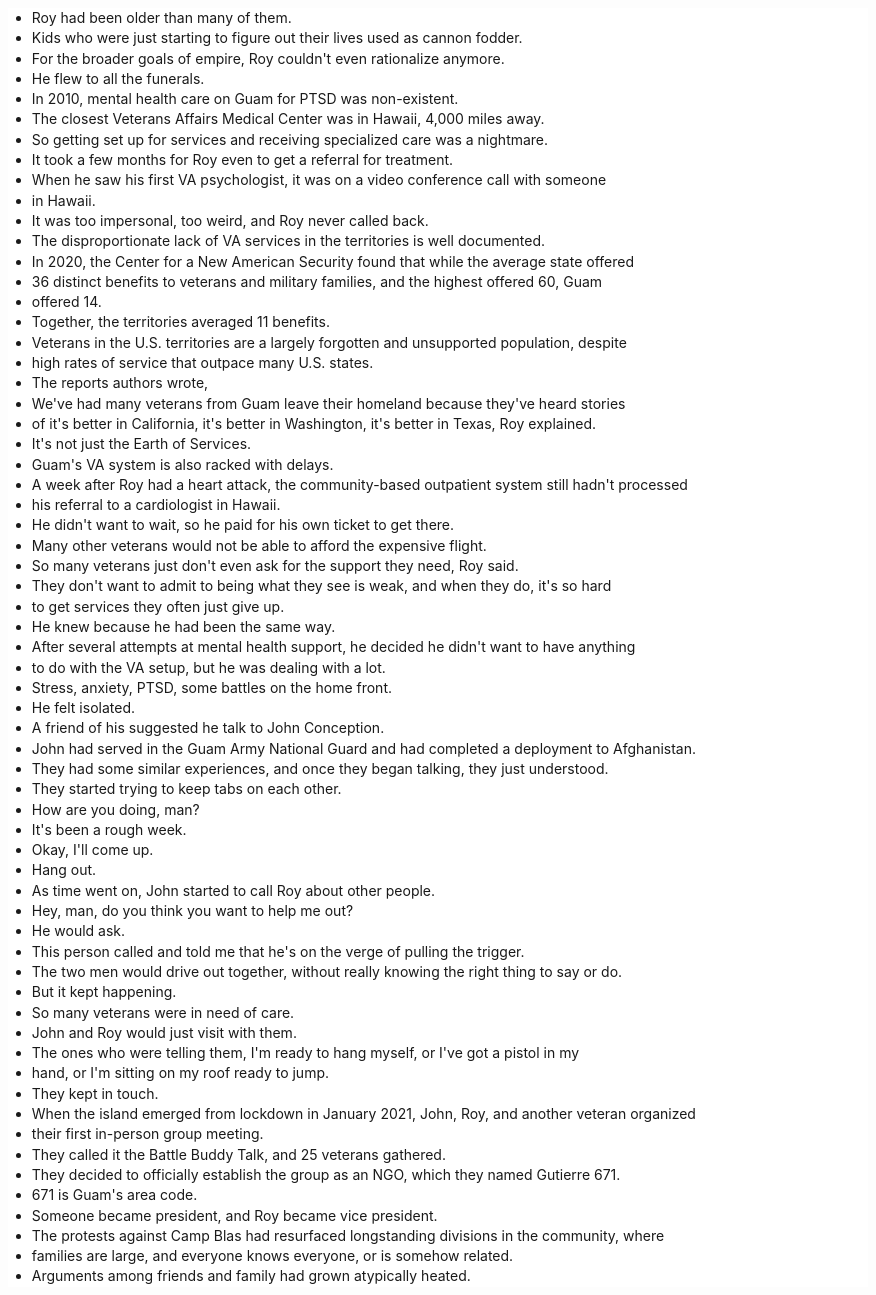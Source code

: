 *  Roy had been older than many of them.
*  Kids who were just starting to figure out their lives used as cannon fodder.
*  For the broader goals of empire, Roy couldn't even rationalize anymore.
*  He flew to all the funerals.
*  In 2010, mental health care on Guam for PTSD was non-existent.
*  The closest Veterans Affairs Medical Center was in Hawaii, 4,000 miles away.
*  So getting set up for services and receiving specialized care was a nightmare.
*  It took a few months for Roy even to get a referral for treatment.
*  When he saw his first VA psychologist, it was on a video conference call with someone
*  in Hawaii.
*  It was too impersonal, too weird, and Roy never called back.
*  The disproportionate lack of VA services in the territories is well documented.
*  In 2020, the Center for a New American Security found that while the average state offered
*  36 distinct benefits to veterans and military families, and the highest offered 60, Guam
*  offered 14.
*  Together, the territories averaged 11 benefits.
*  Veterans in the U.S. territories are a largely forgotten and unsupported population, despite
*  high rates of service that outpace many U.S. states.
*  The reports authors wrote,
*  We've had many veterans from Guam leave their homeland because they've heard stories
*  of it's better in California, it's better in Washington, it's better in Texas, Roy explained.
*  It's not just the Earth of Services.
*  Guam's VA system is also racked with delays.
*  A week after Roy had a heart attack, the community-based outpatient system still hadn't processed
*  his referral to a cardiologist in Hawaii.
*  He didn't want to wait, so he paid for his own ticket to get there.
*  Many other veterans would not be able to afford the expensive flight.
*  So many veterans just don't even ask for the support they need, Roy said.
*  They don't want to admit to being what they see is weak, and when they do, it's so hard
*  to get services they often just give up.
*  He knew because he had been the same way.
*  After several attempts at mental health support, he decided he didn't want to have anything
*  to do with the VA setup, but he was dealing with a lot.
*  Stress, anxiety, PTSD, some battles on the home front.
*  He felt isolated.
*  A friend of his suggested he talk to John Conception.
*  John had served in the Guam Army National Guard and had completed a deployment to Afghanistan.
*  They had some similar experiences, and once they began talking, they just understood.
*  They started trying to keep tabs on each other.
*  How are you doing, man?
*  It's been a rough week.
*  Okay, I'll come up.
*  Hang out.
*  As time went on, John started to call Roy about other people.
*  Hey, man, do you think you want to help me out?
*  He would ask.
*  This person called and told me that he's on the verge of pulling the trigger.
*  The two men would drive out together, without really knowing the right thing to say or do.
*  But it kept happening.
*  So many veterans were in need of care.
*  John and Roy would just visit with them.
*  The ones who were telling them, I'm ready to hang myself, or I've got a pistol in my
*  hand, or I'm sitting on my roof ready to jump.
*  They kept in touch.
*  When the island emerged from lockdown in January 2021, John, Roy, and another veteran organized
*  their first in-person group meeting.
*  They called it the Battle Buddy Talk, and 25 veterans gathered.
*  They decided to officially establish the group as an NGO, which they named Gutierre 671.
*  671 is Guam's area code.
*  Someone became president, and Roy became vice president.
*  The protests against Camp Blas had resurfaced longstanding divisions in the community, where
*  families are large, and everyone knows everyone, or is somehow related.
*  Arguments among friends and family had grown atypically heated.